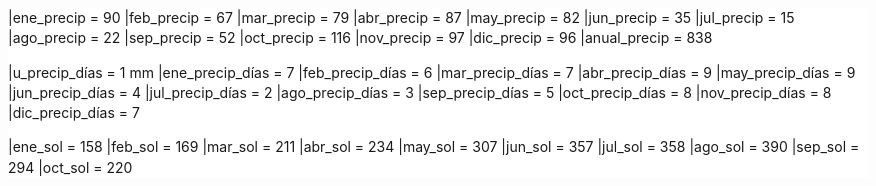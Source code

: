 |ene_precip = 90
|feb_precip = 67
|mar_precip = 79
|abr_precip = 87
|may_precip = 82
|jun_precip = 35
|jul_precip = 15
|ago_precip = 22
|sep_precip = 52
|oct_precip = 116
|nov_precip = 97
|dic_precip = 96
|anual_precip = 838


|u_precip_días = 1 mm
|ene_precip_días = 7
|feb_precip_días = 6
|mar_precip_días = 7
|abr_precip_días = 9
|may_precip_días = 9
|jun_precip_días = 4
|jul_precip_días = 2
|ago_precip_días = 3
|sep_precip_días = 5
|oct_precip_días = 8
|nov_precip_días = 8
|dic_precip_días = 7


|ene_sol = 158
|feb_sol = 169
|mar_sol = 211
|abr_sol = 234
|may_sol = 307
|jun_sol = 357
|jul_sol = 358
|ago_sol = 390
|sep_sol = 294
|oct_sol = 220